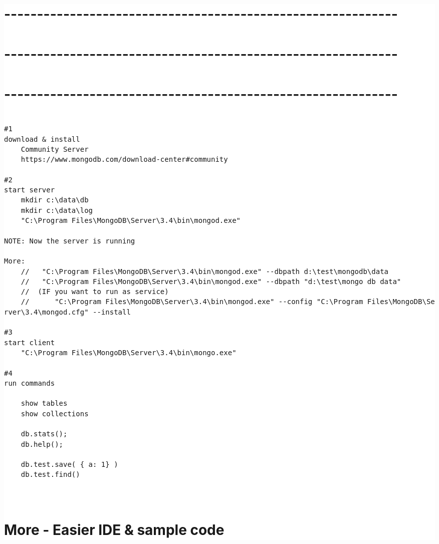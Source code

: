 # ------------------------------------------------------------
# ------------------------------------------------------------
# ------------------------------------------------------------

<pre>

#1
download & install
	Community Server
	https://www.mongodb.com/download-center#community

#2
start server
	mkdir c:\data\db
	mkdir c:\data\log
	"C:\Program Files\MongoDB\Server\3.4\bin\mongod.exe"

NOTE: Now the server is running

More:
	//   "C:\Program Files\MongoDB\Server\3.4\bin\mongod.exe" --dbpath d:\test\mongodb\data
	//   "C:\Program Files\MongoDB\Server\3.4\bin\mongod.exe" --dbpath "d:\test\mongo db data"
	//	(IF you want to run as service)
	//		"C:\Program Files\MongoDB\Server\3.4\bin\mongod.exe" --config "C:\Program Files\MongoDB\Server\3.4\mongod.cfg" --install

#3
start client
	"C:\Program Files\MongoDB\Server\3.4\bin\mongo.exe"

#4
run commands

	show tables
	show collections
	
	db.stats();
	db.help();

	db.test.save( { a: 1} )
	db.test.find()


</pre>






# More - Easier IDE & sample code
